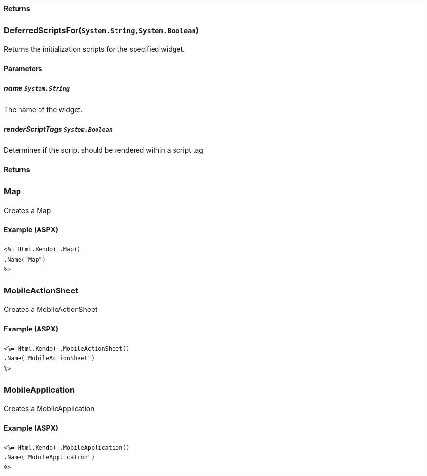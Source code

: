 #### Returns




### DeferredScriptsFor(`System.String,System.Boolean`)
Returns the initialization scripts for the specified widget.


#### Parameters

##### name `System.String`
The name of the widget.

##### renderScriptTags `System.Boolean`
Determines if the script should be rendered within a script tag



#### Returns




### Map
Creates a Map




#### Example (ASPX)
    <%= Html.Kendo().Map()
    .Name("Map")
    %>


### MobileActionSheet
Creates a MobileActionSheet




#### Example (ASPX)
    <%= Html.Kendo().MobileActionSheet()
    .Name("MobileActionSheet")
    %>


### MobileApplication
Creates a MobileApplication




#### Example (ASPX)
    <%= Html.Kendo().MobileApplication()
    .Name("MobileApplication")
    %>


